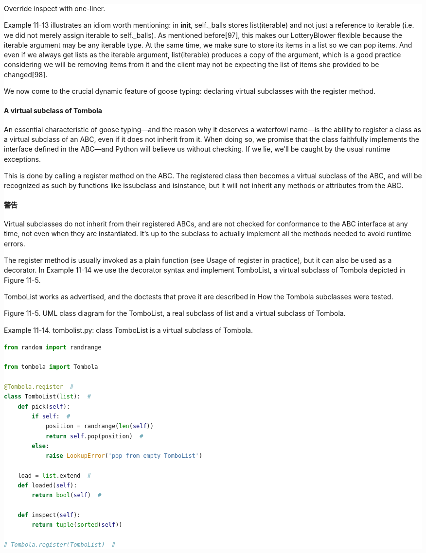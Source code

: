 Override inspect with one-liner.  

Example 11-13 illustrates an idiom worth mentioning: in __init__, self._balls stores list(iterable) and not just a reference to iterable (i.e. we did not merely assign iterable to self._balls). As mentioned before[97], this makes our LotteryBlower flexible because the iterable argument may be any iterable type. At the same time, we make sure to store its items in a list so we can pop items. And even if we always get lists as the iterable argument, list(iterable) produces a copy of the argument, which is a good practice considering we will be removing items from it and the client may not be expecting the list of items she provided to be changed[98].  

We now come to the crucial dynamic feature of goose typing: declaring virtual subclasses with the register method.  

#### A virtual subclass of Tombola
An essential characteristic of goose typing—and the reason why it deserves a waterfowl name—is the ability to register a class as a virtual subclass of an ABC, even if it does not inherit from it. When doing so, we promise that the class faithfully implements the interface defined in the ABC—and Python will believe us without checking. If we lie, we’ll be caught by the usual runtime exceptions.  

This is done by calling a register method on the ABC. The registered class then becomes a virtual subclass of the ABC, and will be recognized as such by functions like issubclass and isinstance, but it will not inherit any methods or attributes from the ABC.  

#### 警告
Virtual subclasses do not inherit from their registered ABCs, and are not checked for conformance to the ABC interface at any time, not even when they are instantiated. It’s up to the subclass to actually implement all the methods needed to avoid runtime errors.  

The register method is usually invoked as a plain function (see Usage of register in practice), but it can also be used as a decorator. In Example 11-14 we use the decorator syntax and implement TomboList, a virtual subclass of Tombola depicted in Figure 11-5.  

TomboList works as advertised, and the doctests that prove it are described in How the Tombola subclasses were tested.  

Figure 11-5. UML class diagram for the TomboList, a real subclass of list and a virtual subclass of Tombola.  

Example 11-14. tombolist.py: class TomboList is a virtual subclass of Tombola.  
```python
from random import randrange

from tombola import Tombola

@Tombola.register  #  
class TomboList(list):  #  
    def pick(self):
        if self:  #  
            position = randrange(len(self))
            return self.pop(position)  #  
        else:
            raise LookupError('pop from empty TomboList')

    load = list.extend  #  
    def loaded(self):
        return bool(self)  #  

    def inspect(self):
        return tuple(sorted(self))

# Tombola.register(TomboList)  #  
```
